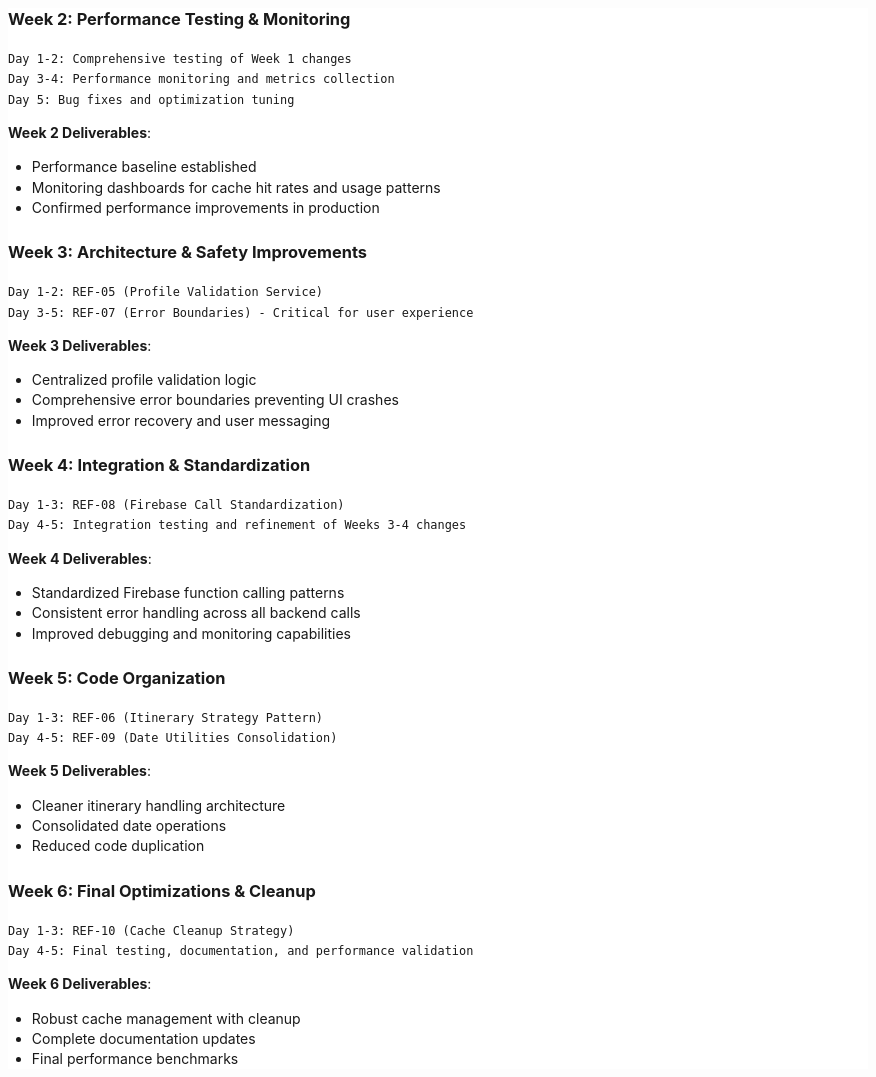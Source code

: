 ### Week 2: Performance Testing & Monitoring
```
Day 1-2: Comprehensive testing of Week 1 changes
Day 3-4: Performance monitoring and metrics collection
Day 5: Bug fixes and optimization tuning
```

**Week 2 Deliverables**:
- Performance baseline established
- Monitoring dashboards for cache hit rates and usage patterns
- Confirmed performance improvements in production

### Week 3: Architecture & Safety Improvements  
```
Day 1-2: REF-05 (Profile Validation Service)
Day 3-5: REF-07 (Error Boundaries) - Critical for user experience
```

**Week 3 Deliverables**:
- Centralized profile validation logic
- Comprehensive error boundaries preventing UI crashes
- Improved error recovery and user messaging

### Week 4: Integration & Standardization
```
Day 1-3: REF-08 (Firebase Call Standardization)
Day 4-5: Integration testing and refinement of Weeks 3-4 changes
```

**Week 4 Deliverables**:
- Standardized Firebase function calling patterns
- Consistent error handling across all backend calls
- Improved debugging and monitoring capabilities

### Week 5: Code Organization
```
Day 1-3: REF-06 (Itinerary Strategy Pattern) 
Day 4-5: REF-09 (Date Utilities Consolidation)
```

**Week 5 Deliverables**:
- Cleaner itinerary handling architecture
- Consolidated date operations
- Reduced code duplication

### Week 6: Final Optimizations & Cleanup
```
Day 1-3: REF-10 (Cache Cleanup Strategy)
Day 4-5: Final testing, documentation, and performance validation
```

**Week 6 Deliverables**:
- Robust cache management with cleanup
- Complete documentation updates
- Final performance benchmarks
